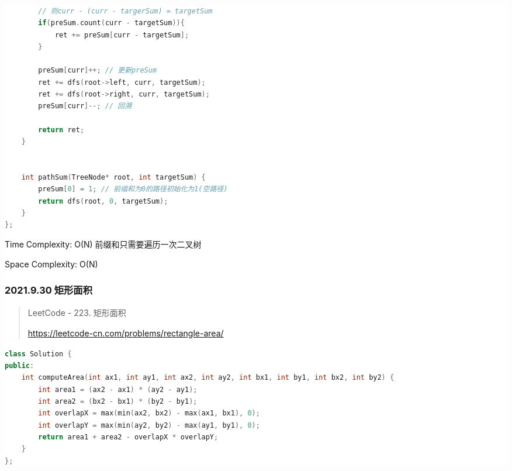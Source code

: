 ```c++
        // 则curr - (curr - targerSum) = targetSum
        if(preSum.count(curr - targetSum)){
            ret += preSum[curr - targetSum];
        }

        preSum[curr]++; // 更新preSum
        ret += dfs(root->left, curr, targetSum);
        ret += dfs(root->right, curr, targetSum);
        preSum[curr]--; // 回溯

        return ret;
    }


    int pathSum(TreeNode* root, int targetSum) {
        preSum[0] = 1; // 前缀和为0的路径初始化为1(空路径)
        return dfs(root, 0, targetSum);
    }
};
```

Time Complexity: O(N) 前缀和只需要遍历一次二叉树

Space Complexity: O(N)



### 2021.9.30 矩形面积

> LeetCode - 223. 矩形面积
>
> https://leetcode-cn.com/problems/rectangle-area/

```c++
class Solution {
public:
    int computeArea(int ax1, int ay1, int ax2, int ay2, int bx1, int by1, int bx2, int by2) {
        int area1 = (ax2 - ax1) * (ay2 - ay1);
        int area2 = (bx2 - bx1) * (by2 - by1);
        int overlapX = max(min(ax2, bx2) - max(ax1, bx1), 0);
        int overlapY = max(min(ay2, by2) - max(ay1, by1), 0);
        return area1 + area2 - overlapX * overlapY;
    }
};
```

